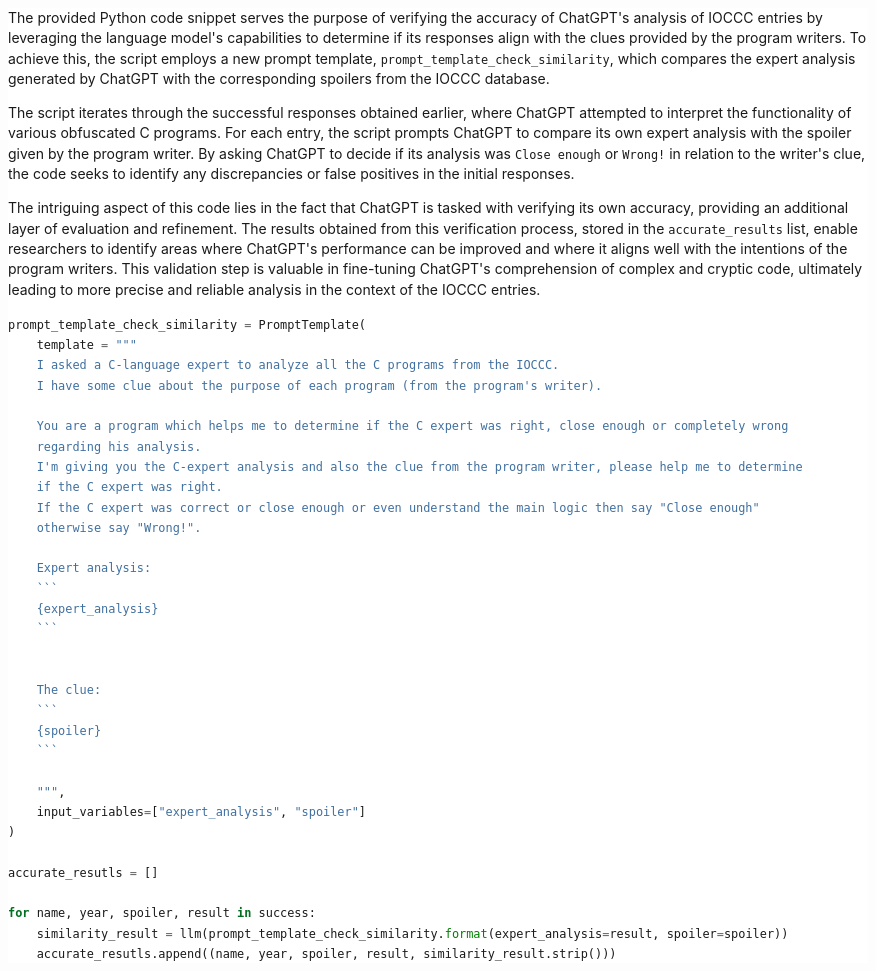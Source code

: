 The provided Python code snippet serves the purpose of verifying the accuracy of ChatGPT's analysis of IOCCC entries by leveraging the language model's capabilities to determine if its responses align with the clues provided by the program writers. To achieve this, the script employs a new prompt template, `prompt_template_check_similarity`, which compares the expert analysis generated by ChatGPT with the corresponding spoilers from the IOCCC database.

The script iterates through the successful responses obtained earlier, where ChatGPT attempted to interpret the functionality of various obfuscated C programs. For each entry, the script prompts ChatGPT to compare its own expert analysis with the spoiler given by the program writer. By asking ChatGPT to decide if its analysis was `Close enough` or `Wrong!` in relation to the writer's clue, the code seeks to identify any discrepancies or false positives in the initial responses.

The intriguing aspect of this code lies in the fact that ChatGPT is tasked with verifying its own accuracy, providing an additional layer of evaluation and refinement. The results obtained from this verification process, stored in the `accurate_results` list, enable researchers to identify areas where ChatGPT's performance can be improved and where it aligns well with the intentions of the program writers. This validation step is valuable in fine-tuning ChatGPT's comprehension of complex and cryptic code, ultimately leading to more precise and reliable analysis in the context of the IOCCC entries.


```python
prompt_template_check_similarity = PromptTemplate(
    template = """
    I asked a C-language expert to analyze all the C programs from the IOCCC. 
    I have some clue about the purpose of each program (from the program's writer).
    
    You are a program which helps me to determine if the C expert was right, close enough or completely wrong 
    regarding his analysis. 
    I'm giving you the C-expert analysis and also the clue from the program writer, please help me to determine 
    if the C expert was right.
    If the C expert was correct or close enough or even understand the main logic then say "Close enough" 
    otherwise say "Wrong!".
    
    Expert analysis:
    ```
    {expert_analysis}
    ```
    
    
    The clue:
    ```
    {spoiler}
    ```

    """,
    input_variables=["expert_analysis", "spoiler"]
)

accurate_resutls = []

for name, year, spoiler, result in success:
    similarity_result = llm(prompt_template_check_similarity.format(expert_analysis=result, spoiler=spoiler))
    accurate_resutls.append((name, year, spoiler, result, similarity_result.strip()))

```
